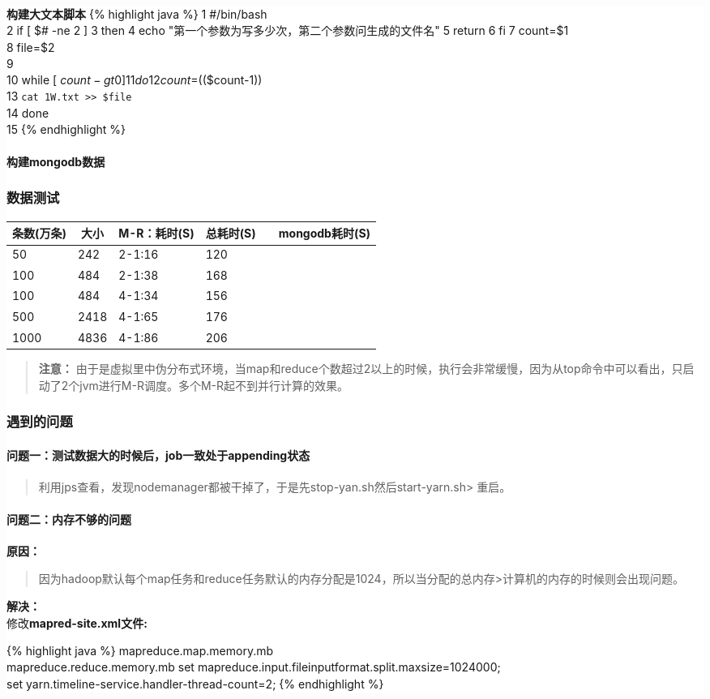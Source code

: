 **构建大文本脚本**
{% highlight java %}
  1 #/bin/bash  
  2 if [ $# -ne 2 ]  
  3    then  
  4      echo "第一个参数为写多少次，第二个参数问生成的文件名"  
  5      return  
  6 fi  
  7 count=$1  
  8 file=$2  
  9  
 10 while [ $count -gt 0 ]  
 11    do  
 12      count=$(($count-1))  
 13      `cat 1W.txt >> $file`  
 14    done  
 15
{% endhighlight %}
#### 构建mongodb数据

### 数据测试


|条数(万条)|大小|M-R：耗时(S)|总耗时(S)||mongodb耗时(S)|
|---|---|---|--|--|--|
|50|242|2-1:16|120|
|100|484|2-1:38|168|
|100|484|4-1:34|156|
|500|2418|4-1:65|176|
|1000|4836|4-1:86|206|

>**注意：** 由于是虚拟里中伪分布式环境，当map和reduce个数超过2以上的时候，执行会非常缓慢，因为从top命令中可以看出，只启动了2个jvm进行M-R调度。多个M-R起不到并行计算的效果。

### 遇到的问题

#### 问题一：测试数据大的时候后，job一致处于appending状态

>利用jps查看，发现nodemanager都被干掉了，于是先stop-yan.sh然后start-yarn.sh> 重启。

#### 问题二：内存不够的问题

**原因：**
>因为hadoop默认每个map任务和reduce任务默认的内存分配是1024，所以当分配的总内存>计算机的内存的时候则会出现问题。   

**解决：**  
修改**mapred-site.xml文件:** 

{% highlight java %}
mapreduce.map.memory.mb  
mapreduce.reduce.memory.mb
set mapreduce.input.fileinputformat.split.maxsize=1024000;   
set yarn.timeline-service.handler-thread-count=2;
{% endhighlight %}
